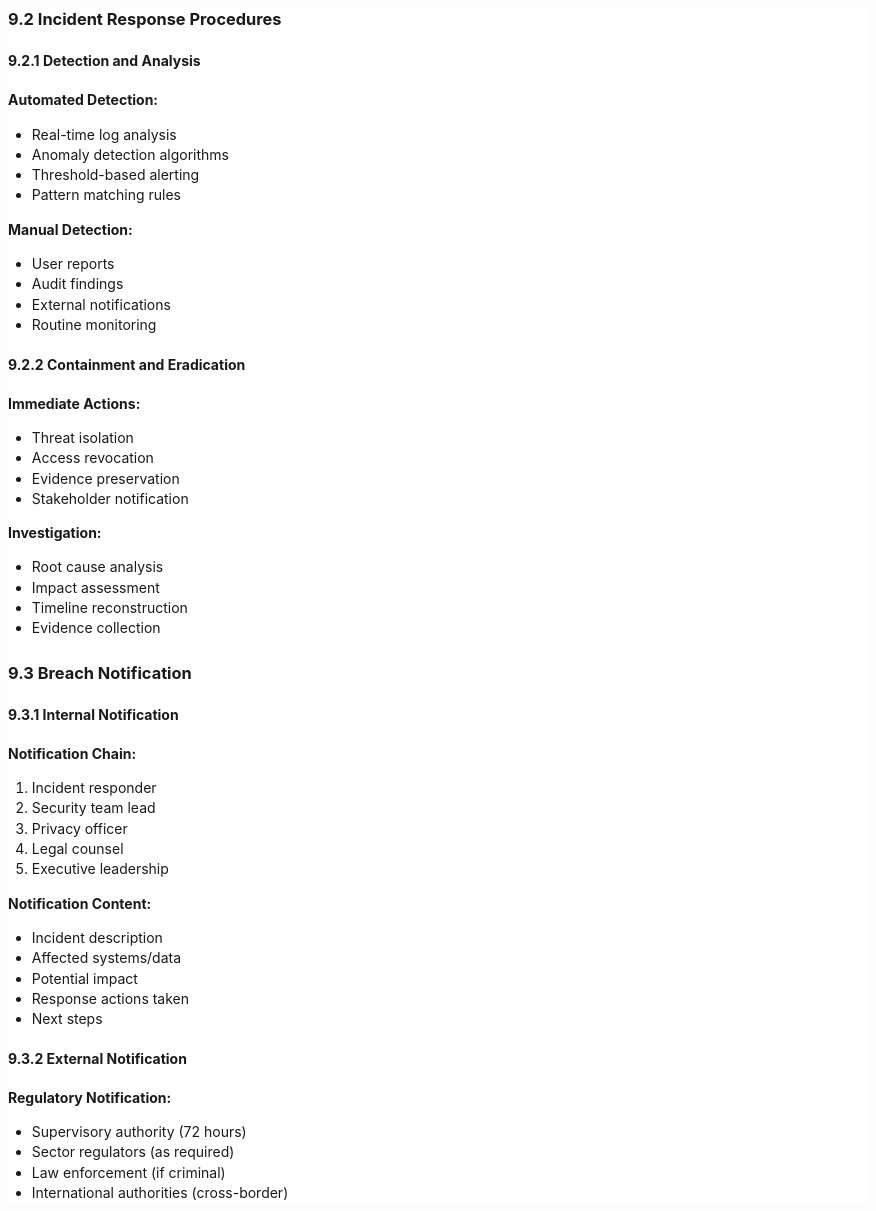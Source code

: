 ### 9.2 Incident Response Procedures

#### 9.2.1 Detection and Analysis

**Automated Detection:**
- Real-time log analysis
- Anomaly detection algorithms
- Threshold-based alerting
- Pattern matching rules

**Manual Detection:**
- User reports
- Audit findings
- External notifications
- Routine monitoring

#### 9.2.2 Containment and Eradication

**Immediate Actions:**
- Threat isolation
- Access revocation
- Evidence preservation
- Stakeholder notification

**Investigation:**
- Root cause analysis
- Impact assessment
- Timeline reconstruction
- Evidence collection

### 9.3 Breach Notification

#### 9.3.1 Internal Notification

**Notification Chain:**
1. Incident responder
2. Security team lead
3. Privacy officer
4. Legal counsel
5. Executive leadership

**Notification Content:**
- Incident description
- Affected systems/data
- Potential impact
- Response actions taken
- Next steps

#### 9.3.2 External Notification

**Regulatory Notification:**
- Supervisory authority (72 hours)
- Sector regulators (as required)
- Law enforcement (if criminal)
- International authorities (cross-border)
